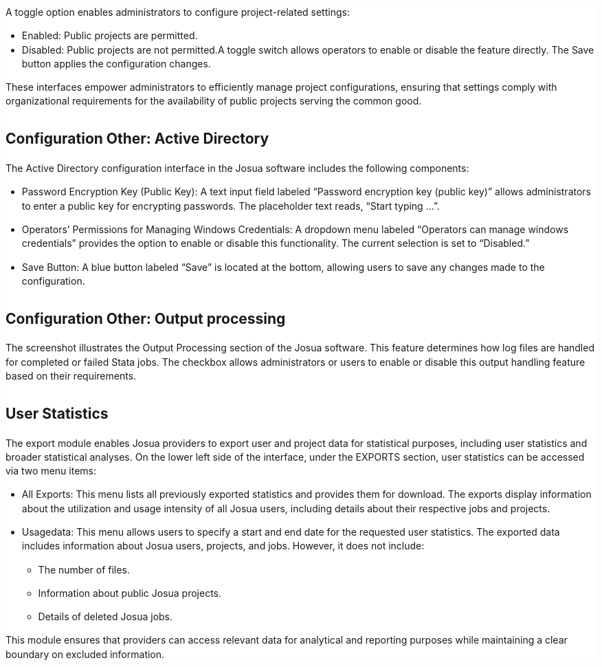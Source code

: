 A toggle option enables administrators to configure project-related settings:

* Enabled: Public projects are permitted.
* Disabled: Public projects are not permitted.A toggle switch allows operators to enable or disable the feature directly. The Save button applies the configuration changes.

These interfaces empower administrators to efficiently manage project configurations, ensuring that settings comply with organizational requirements for the availability of public projects serving the common good.


## Configuration Other: Active Directory

The Active Directory configuration interface in the Josua software includes the following components:
* Password Encryption Key (Public Key): A text input field labeled “Password encryption key (public key)” allows administrators to enter a public key for encrypting passwords. The placeholder text reads, “Start typing …”.

* Operators’ Permissions for Managing Windows Credentials: A dropdown menu labeled “Operators can manage windows credentials” provides the option to enable or disable this functionality. The current selection is set to “Disabled.”
* Save Button: A blue button labeled “Save” is located at the bottom, allowing users to save any changes made to the configuration.


## Configuration Other: Output processing

The screenshot illustrates the Output Processing section of the Josua software. This feature determines how log files are handled for completed or failed Stata jobs. The checkbox allows administrators or users to enable or disable this output handling feature based on their requirements.


## User Statistics

The export module enables Josua providers to export user and project data for statistical purposes, including user statistics and broader statistical analyses. On the lower left side of the interface, under the EXPORTS section, user statistics can be accessed via two menu items:

 * All Exports: This menu lists all previously exported statistics and provides them for download. The exports display information about the utilization and usage intensity of all Josua users, including details about their respective jobs and projects.

 * Usagedata: This menu allows users to specify a start and end date for the requested user statistics. The exported data includes information about Josua users, projects, and jobs. However, it does not include:

	*	The number of files.

	*	Information about public Josua projects.

	*	Details of deleted Josua jobs.

This module ensures that providers can access relevant data for analytical and reporting purposes while maintaining a clear boundary on excluded information.
